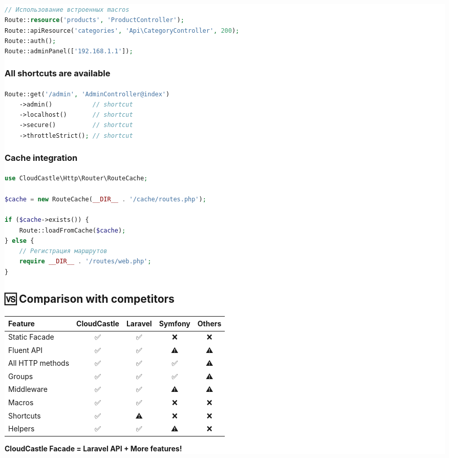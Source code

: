 ```php
// Использование встроенных macros
Route::resource('products', 'ProductController');
Route::apiResource('categories', 'Api\CategoryController', 200);
Route::auth();
Route::adminPanel(['192.168.1.1']);
```

### All shortcuts are available

```php
Route::get('/admin', 'AdminController@index')
    ->admin()           // shortcut
    ->localhost()       // shortcut
    ->secure()          // shortcut
    ->throttleStrict(); // shortcut
```

### Cache integration

```php
use CloudCastle\Http\Router\RouteCache;

$cache = new RouteCache(__DIR__ . '/cache/routes.php');

if ($cache->exists()) {
    Route::loadFromCache($cache);
} else {
    // Регистрация маршрутов
    require __DIR__ . '/routes/web.php';
}
```

## 🆚 Comparison with competitors

| Feature | CloudCastle | Laravel | Symfony | Others |
|:---|:---:|:---:|:---:|:---:|
| Static Facade | ✅ | ✅ | ❌ | ❌ |
| Fluent API | ✅ | ✅ | ⚠️ | ⚠️ |
| All HTTP methods | ✅ | ✅ | ✅ | ⚠️ |
| Groups | ✅ | ✅ | ✅ | ⚠️ |
| Middleware | ✅ | ✅ | ⚠️ | ⚠️ |
| Macros | ✅ | ✅ | ❌ | ❌ |
| Shortcuts | ✅ | ⚠️ | ❌ | ❌ |
| Helpers | ✅ | ✅ | ⚠️ | ❌ |

**CloudCastle Facade = Laravel API + More features!**
